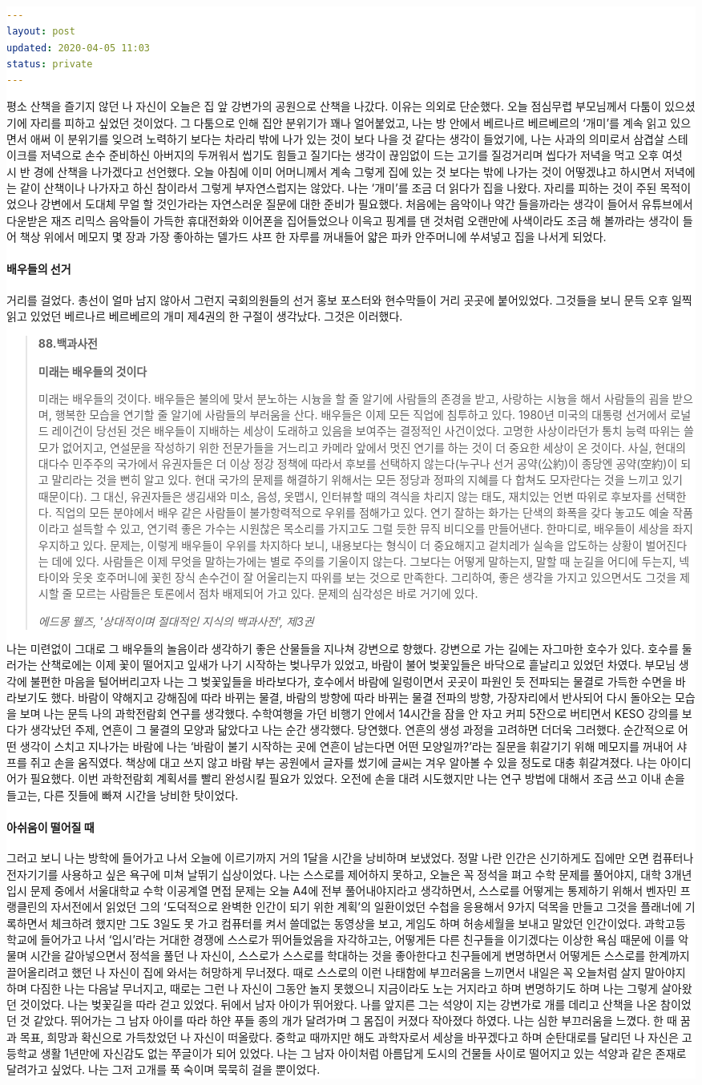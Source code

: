 ```yaml
---
layout: post
updated: 2020-04-05 11:03
status: private
---
```


 평소 산책을 즐기지 않던 나 자신이 오늘은 집 앞 강변가의 공원으로 산책을 나갔다. 이유는 의외로 단순했다. 오늘 점심무렵 부모님께서 다툼이 있으셨기에 자리를 피하고 싶었던 것이었다. 그 다툼으로 인해 집안 분위기가 꽤나 얼어붙었고, 나는 방 안에서 베르나르 베르베르의 ‘개미’를 계속 읽고 있으면서 애써 이 분위기를 잊으려 노력하기 보다는 차라리 밖에 나가 있는 것이 보다 나을 것 같다는 생각이 들었기에, 나는 사과의 의미로서 삼겹살 스테이크를 저녁으로 손수 준비하신 아버지의 두꺼워서 씹기도 힘들고 질기다는 생각이 끊임없이 드는 고기를 질겅거리며 씹다가 저녁을 먹고 오후 여섯 시 반 경에 산책을 나가겠다고 선언했다. 오늘 아침에 이미 어머니께서 계속 그렇게 집에 있는 것 보다는 밖에 나가는 것이 어떻겠냐고 하시면서 저녁에는 같이 산책이나 나가자고 하신 참이라서 그렇게 부자연스럽지는 않았다.
 나는 ‘개미’를 조금 더 읽다가 집을 나왔다. 자리를 피하는 것이 주된 목적이었으나 강변에서 도대체 무얼 할 것인가라는 자연스러운 질문에 대한 준비가 필요했다. 처음에는 음악이나 약간 들을까라는 생각이 들어서 유튜브에서 다운받은 재즈 리믹스 음악들이 가득한 휴대전화와 이어폰을 집어들었으나 이윽고 핑계를 댄 것처럼 오랜만에 사색이라도 조금 해 볼까라는 생각이 들어 책상 위에서 메모지 몇 장과 가장 좋아하는 델가드 샤프 한 자루를 꺼내들어 얇은 파카 안주머니에 쑤셔넣고 집을 나서게 되었다.

#### 배우들의 선거

 거리를 걸었다. 총선이 얼마 남지 않아서 그런지 국회의원들의 선거 홍보 포스터와 현수막들이 거리 곳곳에 붙어있었다. 그것들을 보니 문득 오후 일찍 읽고 있었던 베르나르 베르베르의 개미 제4권의 한 구절이 생각났다. 그것은 이러했다.

> **88.백과사전**
>
> **미래는 배우들의 것이다**
>
>  미래는 배우들의 것이다. 배우들은 불의에 맞서 분노하는 시늉을 할 줄 알기에 사람들의 존경을 받고, 사랑하는 시늉을 해서 사람들의 굄을 받으며, 행복한 모습을 연기할 줄 알기에 사람들의 부러움을 산다. 배우들은 이제 모든 직업에 침투하고 있다.
>  1980년 미국의 대통령 선거에서 로널드 레이건이 당선된 것은 배우들이 지배하는 세상이 도래하고 있음을 보여주는 결정적인 사건이었다. 고명한 사상이라던가 통치 능력 따위는 쓸모가 없어지고, 연설문을 작성하기 위한 전문가들을 거느리고 카메라 앞에서 멋진 연기를 하는 것이 더 중요한 세상이 온 것이다.
> 사실, 현대의 대다수 민주주의 국가에서 유권자들은 더 이상 정강 정책에 따라서 후보를 선택하지 않는다(누구나 선거 공약(公約)이 종당엔 공약(空約)이 되고 말리라는 것을 뻔히 알고 있다. 현대 국가의 문제를 해결하기 위해서는 모든 정당과 정파의 지혜를 다 합쳐도 모자란다는 것을 느끼고 있기 때문이다). 그 대신, 유권자들은 생김새와 미소, 음성, 옷맵시, 인터뷰할 때의 격식을 차리지 않는 태도, 재치있는 언변 따위로 후보자를 선택한다.
>  직업의 모든 분야에서 배우 같은 사람들이 불가항력적으로 우위를 점해가고 있다. 연기 잘하는 화가는 단색의 화폭을 갖다 놓고도 예술 작품이라고 설득할 수 있고, 연기력 좋은 가수는 시원찮은 목소리를 가지고도 그럴 듯한 뮤직 비디오를 만들어낸다. 한마디로, 배우들이 세상을 좌지우지하고 있다.
>  문제는, 이렇게 배우들이 우위를 차지하다 보니, 내용보다는 형식이 더 중요해지고 겉치레가 실속을 압도하는 상황이 벌어진다는 데에 있다. 사람들은 이제 무엇을 말하는가에는 별로 주의를 기울이지 않는다. 그보다는 어떻게 말하는지, 말할 때 눈길을 어디에 두는지, 넥타이와 웃옷 호주머니에 꽃힌 장식 손수건이 잘 어울리는지 따위를 보는 것으로 만족한다.
>  그리하여, 좋은 생각을 가지고 있으면서도 그것을 제시할 줄 모르는 사람들은 토론에서 점차 배제되어 가고 있다. 문제의 심각성은 바로 거기에 있다.
>
> *에드몽 웰즈, '상대적이며 절대적인 지식의 백과사전', 제3권*

나는 미련없이 그대로 그 배우들의 놀음이라 생각하기 좋은 산물들을 지나쳐 강변으로 향했다. 강변으로 가는 길에는 자그마한 호수가 있다. 호수를 둘러가는 산책로에는 이제 꽃이 떨어지고 잎새가 나기 시작하는 벚나무가 있었고, 바람이 불어 벚꽃잎들은 바닥으로 흩날리고 있었던 차였다. 부모님 생각에 불편한 마음을 털어버리고자 나는 그 벚꽃잎들을 바라보다가, 호수에서 바람에 일렁이면서 곳곳이 파원인 듯 전파되는 물결로 가득한 수면을 바라보기도 했다. 바람이 약해지고 강해짐에 따라 바뀌는 물결, 바람의 방향에 따라 바뀌는 물결 전파의 방향, 가장자리에서 반사되어 다시 돌아오는 모습을 보며 나는 문득 나의 과학전람회 연구를 생각했다. 수학여행을 가던 비행기 안에서 14시간을 잠을 안 자고 커피 5잔으로 버티면서 KESO 강의를 보다가 생각났던 주제, 연흔이 그 물결의 모양과 닮았다고 나는 순간 생각했다. 당연했다. 연흔의 생성 과정을 고려하면 더더욱 그러했다. 순간적으로 어떤 생각이 스치고 지나가는 바람에 나는 ‘바람이 불기 시작하는 곳에 연흔이 남는다면 어떤 모양일까?’라는 질문을 휘갈기기 위해 메모지를 꺼내어 샤프를 쥐고 손을 움직였다. 책상에 대고 쓰지 않고 바람 부는 공원에서 글자를 썼기에 글씨는 겨우 알아볼 수 있을 정도로 대충 휘갈겨졌다. 나는 아이디어가 필요했다. 이번 과학전람회 계획서를 빨리 완성시킬 필요가 있었다. 오전에 손을 대려 시도했지만 나는 연구 방법에 대해서 조금 쓰고 이내 손을 들고는, 다른 짓들에 빠져 시간을 낭비한 탓이었다.

#### 아쉬움이 떨어질 때

 그러고 보니 나는 방학에 들어가고 나서 오늘에 이르기까지 거의 1달을 시간을 낭비하며 보냈었다. 정말 나란 인간은 신기하게도 집에만 오면 컴퓨터나 전자기기를 사용하고 싶은 욕구에 미쳐 날뛰기 십상이었다. 나는 스스로를 제어하지 못하고, 오늘은 꼭 정석을 펴고 수학 문제를 풀어야지, 대학 3개년 입시 문제 중에서 서울대학교 수학 이공계열 면접 문제는 오늘 A4에 전부 풀어내야지라고 생각하면서, 스스로를 어떻게는 통제하기 위해서 벤자민 프랭클린의 자서전에서 읽었던 그의 ‘도덕적으로 완벽한 인간이 되기 위한 계획’의 일환이었던 수첩을 응용해서 9가지 덕목을 만들고 그것을 플래너에 기록하면서 체크하려 했지만 그도 3일도 못 가고 컴퓨터를 켜서 쓸데없는 동영상을 보고, 게임도 하며 허송세월을 보내고 말았던 인간이었다. 과학고등학교에 들어가고 나서 ‘입시’라는 거대한 경쟁에 스스로가 뛰어들었음을 자각하고는, 어떻게든 다른 친구들을 이기겠다는 이상한 욕심 때문에 이를 악물며 시간을 갈아넣으면서 정석을 풀던 나 자신이, 스스로가 스스로를 학대하는 것을 좋아한다고 친구들에게 변명하면서 어떻게든 스스로를 한계까지 끌어올리려고 했던 나 자신이 집에 와서는 허망하게 무너졌다. 때로 스스로의 이런 나태함에 부끄러움을 느끼면서 내일은 꼭 오늘처럼 살지 말아야지 하며 다짐한 나는 다음날 무너지고, 때로는 그런 나 자신이 그동안 놀지 못했으니 지금이라도 노는 거지라고 하며 변명하기도 하며 나는 그렇게 살아왔던 것이었다.
 나는 벚꽃길을 따라 걷고 있었다. 뒤에서 남자 아이가 뛰어왔다. 나를 앞지른 그는 석양이 지는 강변가로 개를 데리고 산책을 나온 참이었던 것 같았다. 뛰어가는 그 남자 아이를 따라 하얀 푸들 종의 개가 달려가며 그 몸집이 커졌다 작아졌다 하였다. 나는 심한 부끄러움을 느꼈다. 한 때 꿈과 목표, 희망과 확신으로 가득찼었던 나 자신이 떠올랐다. 중학교 때까지만 해도 과학자로서 세상을 바꾸겠다고 하며 순탄대로를 달리던 나 자신은 고등학교 생활 1년만에 자신감도 없는 쭈글이가 되어 있었다. 나는 그 남자 아이처럼 아름답게 도시의 건물들 사이로 떨어지고 있는 석양과 같은 존재로 달려가고 싶었다. 나는 그저 고개를 푹 숙이며 묵묵히 걸을 뿐이었다.